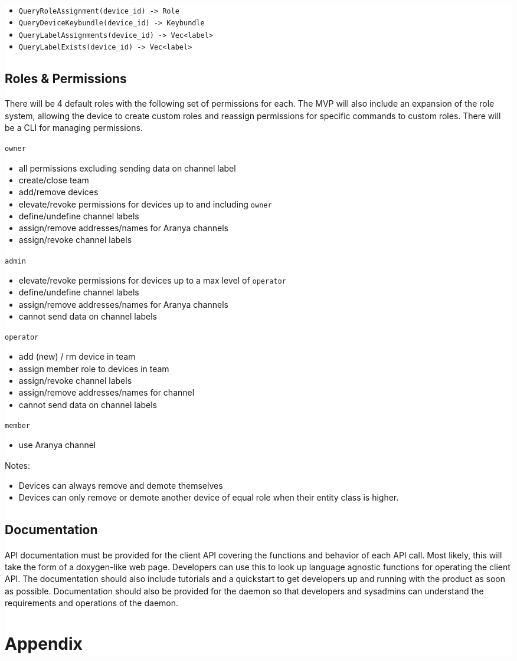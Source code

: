 - `QueryRoleAssignment(device_id) -> Role`
- `QueryDeviceKeybundle(device_id) -> Keybundle`
- `QueryLabelAssignments(device_id) -> Vec<label>`
- `QueryLabelExists(device_id) -> Vec<label>`


## Roles & Permissions

There will be 4 default roles with the following set of permissions for each. The MVP will also
include an expansion of the role system, allowing the device to create custom roles and reassign
permissions for specific commands to custom roles. There will be a CLI for managing permissions.

`owner`

- all permissions excluding sending data on channel label
- create/close team
- add/remove devices
- elevate/revoke permissions for devices up to and including `owner`
- define/undefine channel labels
- assign/remove addresses/names for Aranya channels
- assign/revoke channel labels

`admin`

- elevate/revoke permissions for devices up to a max level of `operator`
- define/undefine channel labels
- assign/remove addresses/names for Aranya channels
- cannot send data on channel labels

`operator`

- add (new) / rm device in team
- assign member role to devices in team
- assign/revoke channel labels
- assign/remove addresses/names for channel
- cannot send data on channel labels

`member`

- use Aranya channel

Notes:

- Devices can always remove and demote themselves
- Devices can only remove or demote another device of equal role when their entity class is higher.

## Documentation

API documentation must be provided for the client API covering the functions and behavior of each
API call. Most likely, this will take the form of a doxygen-like web page. Developers can use this
to look up language agnostic functions for operating the client API. The documentation should also
include tutorials and a quickstart to get developers up and running with the product as soon as
possible. Documentation should also be provided for the daemon so that developers and sysadmins can
understand the requirements and operations of the daemon.


# Appendix
